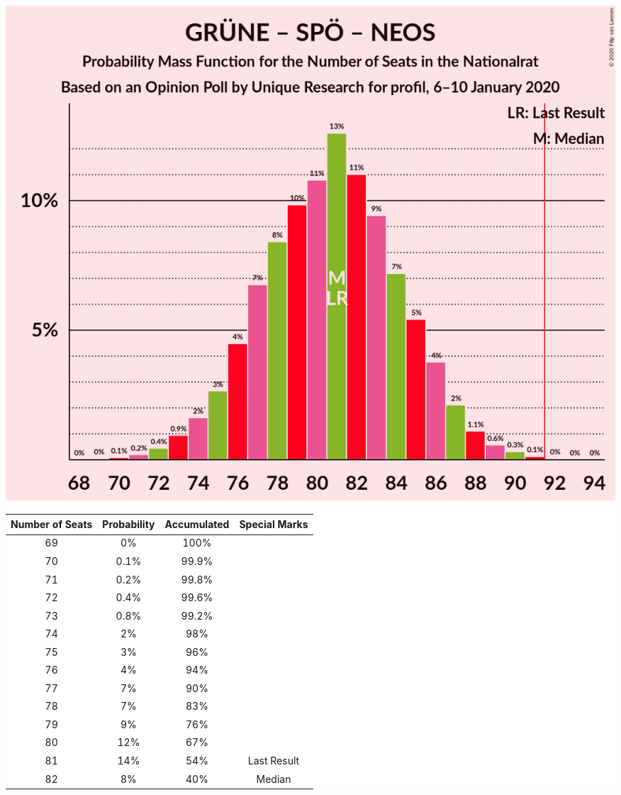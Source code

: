 ![Graph with seats probability mass function not yet produced](2020-01-10-UniqueResearch-coalitions-seats-pmf-grüne–spö–neos.png "Seats Probability Mass Function")

| Number of Seats | Probability | Accumulated | Special Marks |
|:---------------:|:-----------:|:-----------:|:-------------:|
| 69 | 0% | 100% |  |
| 70 | 0.1% | 99.9% |  |
| 71 | 0.2% | 99.8% |  |
| 72 | 0.4% | 99.6% |  |
| 73 | 0.8% | 99.2% |  |
| 74 | 2% | 98% |  |
| 75 | 3% | 96% |  |
| 76 | 4% | 94% |  |
| 77 | 7% | 90% |  |
| 78 | 7% | 83% |  |
| 79 | 9% | 76% |  |
| 80 | 12% | 67% |  |
| 81 | 14% | 54% | Last Result |
| 82 | 8% | 40% | Median |
